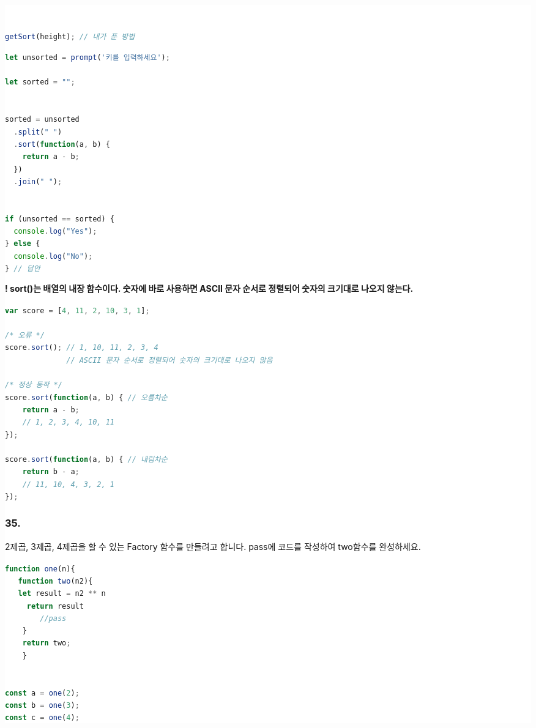 ```javascript


getSort(height); // 내가 푼 방법
```

```javascript
let unsorted = prompt('키를 입력하세요');

let sorted = "";


sorted = unsorted
  .split(" ")
  .sort(function(a, b) {
    return a - b;
  })
  .join(" ");


if (unsorted == sorted) {
  console.log("Yes");
} else {
  console.log("No");
} // 답안
```

**! sort()는 배열의 내장 함수이다. 숫자에 바로 사용하면 ASCII 문자 순서로 정렬되어 숫자의 크기대로 나오지 않는다.**

```javascript
var score = [4, 11, 2, 10, 3, 1]; 

/* 오류 */
score.sort(); // 1, 10, 11, 2, 3, 4 
              // ASCII 문자 순서로 정렬되어 숫자의 크기대로 나오지 않음

/* 정상 동작 */
score.sort(function(a, b) { // 오름차순
    return a - b;
    // 1, 2, 3, 4, 10, 11
});

score.sort(function(a, b) { // 내림차순
    return b - a;
    // 11, 10, 4, 3, 2, 1
});
```

### 35. 

2제곱, 3제곱, 4제곱을 할 수 있는 Factory 함수를 만들려고 합니다.  pass에 코드를 작성하여 two함수를 완성하세요.

```javascript
function one(n){
   function two(n2){
   let result = n2 ** n
     return result
        //pass
    }
    return two;
	}


const a = one(2);
const b = one(3);
const c = one(4);

```